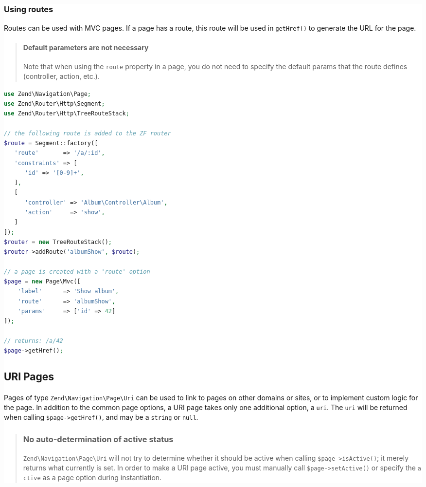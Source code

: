 ### Using routes

Routes can be used with MVC pages. If a page has a route, this route will be
used in `getHref()` to generate the URL for the page.

> #### Default parameters are not necessary
>
> Note that when using the `route` property in a page, you do not need to
> specify the default params that the route defines (controller, action, etc.).

```php
use Zend\Navigation\Page;
use Zend\Router\Http\Segment;
use Zend\Router\Http\TreeRouteStack;

// the following route is added to the ZF router
$route = Segment::factory([
   'route'       => '/a/:id',
   'constraints' => [
      'id' => '[0-9]+',
   ],
   [
      'controller' => 'Album\Controller\Album',
      'action'     => 'show',
   ]
]);
$router = new TreeRouteStack();
$router->addRoute('albumShow', $route);

// a page is created with a 'route' option
$page = new Page\Mvc([
    'label'      => 'Show album',
    'route'      => 'albumShow',
    'params'     => ['id' => 42]
]);

// returns: /a/42
$page->getHref();
```

## URI Pages

Pages of type `Zend\Navigation\Page\Uri` can be used to link to pages on other
domains or sites, or to implement custom logic for the page. In addition to the
common page options, a URI page takes only one additional option, a `uri`. The
`uri` will be returned when calling `$page->getHref()`, and may be a `string` or
`null`.

> ### No auto-determination of active status
>
> `Zend\Navigation\Page\Uri` will not try to determine whether it should be
> active when calling `$page->isActive()`; it merely returns what currently is
> set. In order to make a URI page active, you must manually call
> `$page->setActive()` or specify the `active` as a page option during
> instantiation.
